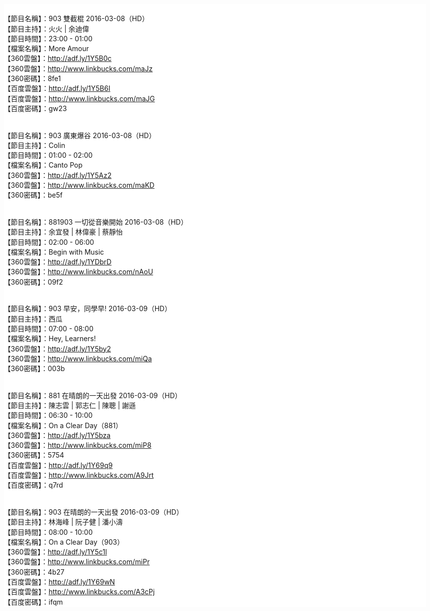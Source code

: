 <br>【節目名稱】：903 雙截棍 2016-03-08（HD）
<br>【節目主持】：火火 | 余迪偉
<br>【節目時間】：23:00 - 01:00
<br>【檔案名稱】：More Amour
<br>【360雲盤】：http://adf.ly/1Y5B0c
<br>【360雲盤】：http://www.linkbucks.com/maJz
<br>【360密碼】：8fe1
<br>【百度雲盤】：http://adf.ly/1Y5B6I
<br>【百度雲盤】：http://www.linkbucks.com/maJG
<br>【百度密碼】：gw23

<br>【節目名稱】：903 廣東爆谷 2016-03-08（HD）
<br>【節目主持】：Colin
<br>【節目時間】：01:00 - 02:00
<br>【檔案名稱】：Canto Pop
<br>【360雲盤】：http://adf.ly/1Y5Az2
<br>【360雲盤】：http://www.linkbucks.com/maKD
<br>【360密碼】：be5f

<br>【節目名稱】：881903 一切從音樂開始 2016-03-08（HD）
<br>【節目主持】：余宜發 | 林偉豪 | 蔡靜怡
<br>【節目時間】：02:00 - 06:00
<br>【檔案名稱】：Begin with Music
<br>【360雲盤】：http://adf.ly/1YDbrD
<br>【360雲盤】：http://www.linkbucks.com/nAoU
<br>【360密碼】：09f2

<br>【節目名稱】：903 早安，同學早! 2016-03-09（HD）
<br>【節目主持】：西瓜
<br>【節目時間】：07:00 - 08:00
<br>【檔案名稱】：Hey, Learners!
<br>【360雲盤】：http://adf.ly/1Y5by2
<br>【360雲盤】：http://www.linkbucks.com/miQa
<br>【360密碼】：003b

<br>【節目名稱】：881 在晴朗的一天出發 2016-03-09（HD）
<br>【節目主持】：陳志雲 | 郭志仁 | 陳聰 | 謝遜
<br>【節目時間】：06:30 - 10:00
<br>【檔案名稱】：On a Clear Day（881）
<br>【360雲盤】：http://adf.ly/1Y5bza
<br>【360雲盤】：http://www.linkbucks.com/miP8
<br>【360密碼】：5754
<br>【百度雲盤】：http://adf.ly/1Y69q9
<br>【百度雲盤】：http://www.linkbucks.com/A9Jrt
<br>【百度密碼】：q7rd

<br>【節目名稱】：903 在晴朗的一天出發 2016-03-09（HD）
<br>【節目主持】：林海峰 | 阮子健 | 潘小濤
<br>【節目時間】：08:00 - 10:00
<br>【檔案名稱】：On a Clear Day（903）
<br>【360雲盤】：http://adf.ly/1Y5c1l
<br>【360雲盤】：http://www.linkbucks.com/miPr
<br>【360密碼】：4b27
<br>【百度雲盤】：http://adf.ly/1Y69wN
<br>【百度雲盤】：http://www.linkbucks.com/A3cPj
<br>【百度密碼】：ifqm
